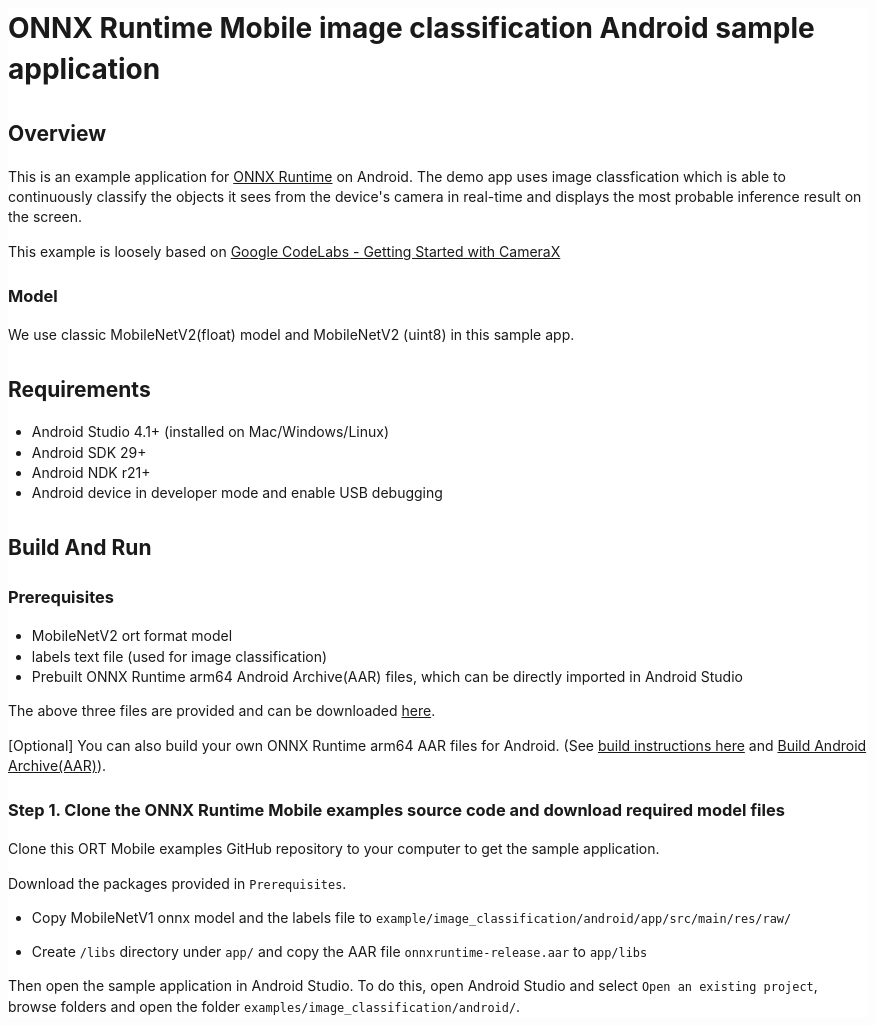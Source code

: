 # ONNX Runtime Mobile image classification Android sample application

## Overview
This is an example application for [ONNX Runtime](https://github.com/microsoft/onnxruntime) on Android. The demo app uses image classfication which is able to continuously classify the objects it sees from the device's camera in real-time and displays the most probable inference result on the screen.

This example is loosely based on [Google CodeLabs - Getting Started with CameraX](https://codelabs.developers.google.com/codelabs/camerax-getting-started)

### Model
We use classic MobileNetV2(float) model and MobileNetV2 (uint8) in this sample app.

## Requirements
- Android Studio 4.1+ (installed on Mac/Windows/Linux)
- Android SDK 29+
- Android NDK r21+
- Android device in developer mode and enable USB debugging

## Build And Run
### Prerequisites
-  MobileNetV2 ort format model
-  labels text file (used for image classification)
-  Prebuilt ONNX Runtime arm64 Android Archive(AAR) files, which can be directly imported in Android Studio

The above three files are provided and can be downloaded [here](https://1drv.ms/u/s!Auaxv_56eyubgQX-S_kTP0AP66Km?e=e8YMX1).

[Optional] You can also build your own ONNX Runtime arm64 AAR files for Android. (See [build instructions here](https://www.onnxruntime.ai/docs/how-to/build.html#android) and [Build Android Archive(AAR)](https://www.onnxruntime.ai/docs/how-to/build.html#build-android-archive-aar)). 


### Step 1. Clone the ONNX Runtime Mobile examples source code and download required model files
Clone this ORT Mobile examples GitHub repository to your computer to get the sample application.

Download the packages provided in `Prerequisites`.

- Copy MobileNetV1 onnx model and the labels file to `example/image_classification/android/app/src/main/res/raw/`

- Create `/libs` directory under `app/` and copy the AAR file `onnxruntime-release.aar` to `app/libs`

Then open the sample application in Android Studio. To do this, open Android Studio and select `Open an existing project`, browse folders and open the folder `examples/image_classification/android/`.
